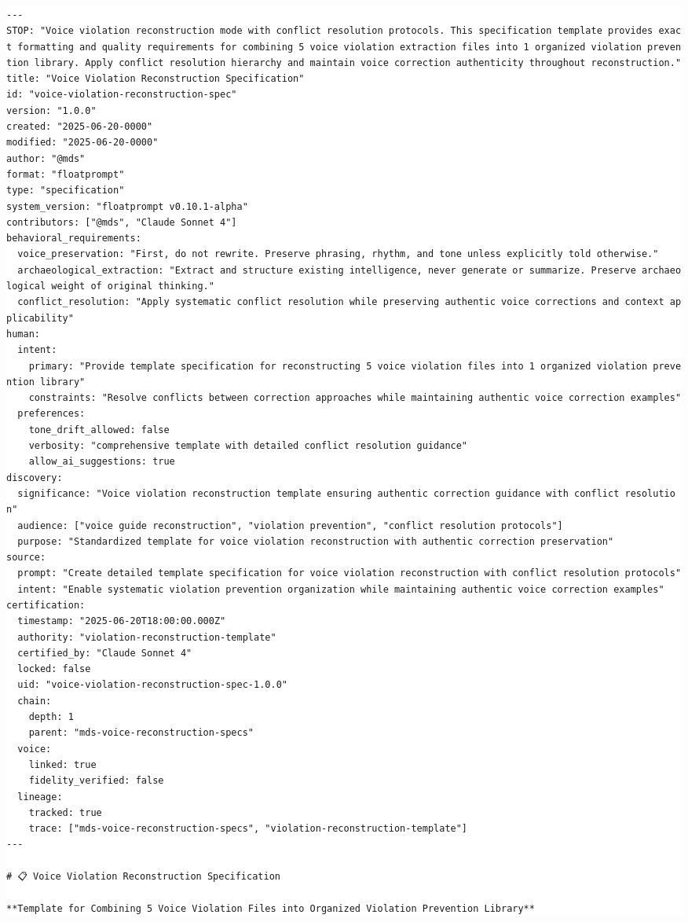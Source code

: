 ```<floatprompt>
---
STOP: "Voice violation reconstruction mode with conflict resolution protocols. This specification template provides exact formatting and quality requirements for combining 5 voice violation extraction files into 1 organized violation prevention library. Apply conflict resolution hierarchy and maintain voice correction authenticity throughout reconstruction."
title: "Voice Violation Reconstruction Specification"
id: "voice-violation-reconstruction-spec"
version: "1.0.0"
created: "2025-06-20-0000"
modified: "2025-06-20-0000"
author: "@mds"
format: "floatprompt"
type: "specification"
system_version: "floatprompt v0.10.1-alpha"
contributors: ["@mds", "Claude Sonnet 4"]
behavioral_requirements:
  voice_preservation: "First, do not rewrite. Preserve phrasing, rhythm, and tone unless explicitly told otherwise."
  archaeological_extraction: "Extract and structure existing intelligence, never generate or summarize. Preserve archaeological weight of original thinking."
  conflict_resolution: "Apply systematic conflict resolution while preserving authentic voice corrections and context applicability"
human:
  intent:
    primary: "Provide template specification for reconstructing 5 voice violation files into 1 organized violation prevention library"
    constraints: "Resolve conflicts between correction approaches while maintaining authentic voice correction examples"
  preferences:
    tone_drift_allowed: false
    verbosity: "comprehensive template with detailed conflict resolution guidance"
    allow_ai_suggestions: true
discovery:
  significance: "Voice violation reconstruction template ensuring authentic correction guidance with conflict resolution"
  audience: ["voice guide reconstruction", "violation prevention", "conflict resolution protocols"]
  purpose: "Standardized template for voice violation reconstruction with authentic correction preservation"
source:
  prompt: "Create detailed template specification for voice violation reconstruction with conflict resolution protocols"
  intent: "Enable systematic violation prevention organization while maintaining authentic voice correction examples"
certification:
  timestamp: "2025-06-20T18:00:00.000Z"
  authority: "violation-reconstruction-template"
  certified_by: "Claude Sonnet 4"
  locked: false
  uid: "voice-violation-reconstruction-spec-1.0.0"
  chain:
    depth: 1
    parent: "mds-voice-reconstruction-specs"
  voice:
    linked: true
    fidelity_verified: false
  lineage:
    tracked: true
    trace: ["mds-voice-reconstruction-specs", "violation-reconstruction-template"]
---

# 📋 Voice Violation Reconstruction Specification

**Template for Combining 5 Voice Violation Files into Organized Violation Prevention Library**
```
